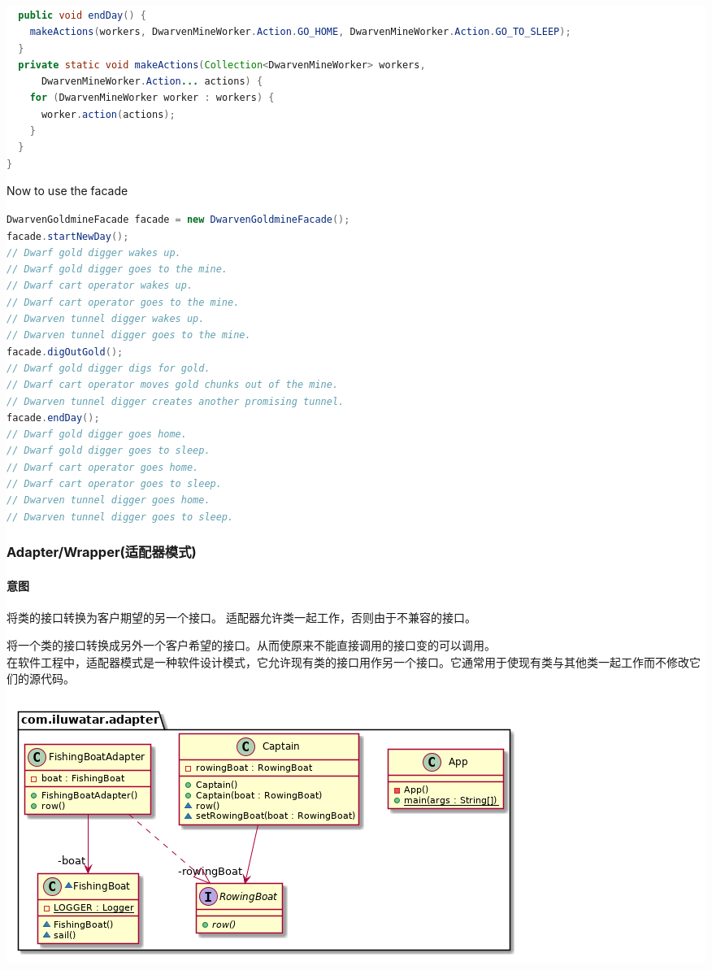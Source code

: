 ```java
  public void endDay() {
    makeActions(workers, DwarvenMineWorker.Action.GO_HOME, DwarvenMineWorker.Action.GO_TO_SLEEP);
  }
  private static void makeActions(Collection<DwarvenMineWorker> workers,
      DwarvenMineWorker.Action... actions) {
    for (DwarvenMineWorker worker : workers) {
      worker.action(actions);
    }
  }
}
```

Now to use the facade

```java
DwarvenGoldmineFacade facade = new DwarvenGoldmineFacade();
facade.startNewDay();
// Dwarf gold digger wakes up.
// Dwarf gold digger goes to the mine.
// Dwarf cart operator wakes up.
// Dwarf cart operator goes to the mine.
// Dwarven tunnel digger wakes up.
// Dwarven tunnel digger goes to the mine.
facade.digOutGold();
// Dwarf gold digger digs for gold.
// Dwarf cart operator moves gold chunks out of the mine.
// Dwarven tunnel digger creates another promising tunnel.
facade.endDay();
// Dwarf gold digger goes home.
// Dwarf gold digger goes to sleep.
// Dwarf cart operator goes home.
// Dwarf cart operator goes to sleep.
// Dwarven tunnel digger goes home.
// Dwarven tunnel digger goes to sleep.
```

### Adapter/Wrapper(适配器模式)

#### 意图

将类的接口转换为客户期望的另一个接口。 适配器允许类一起工作，否则由于不兼容的接口。

将一个类的接口转换成另外一个客户希望的接口。从而使原来不能直接调用的接口变的可以调用。  
在软件工程中，适配器模式是一种软件设计模式，它允许现有类的接口用作另一个接口。它通常用于使现有类与其他类一起工作而不修改它们的源代码。

![Adapter](/static/img/2017-01-30-设计模式/2019-12-20-09-19-34.png)
